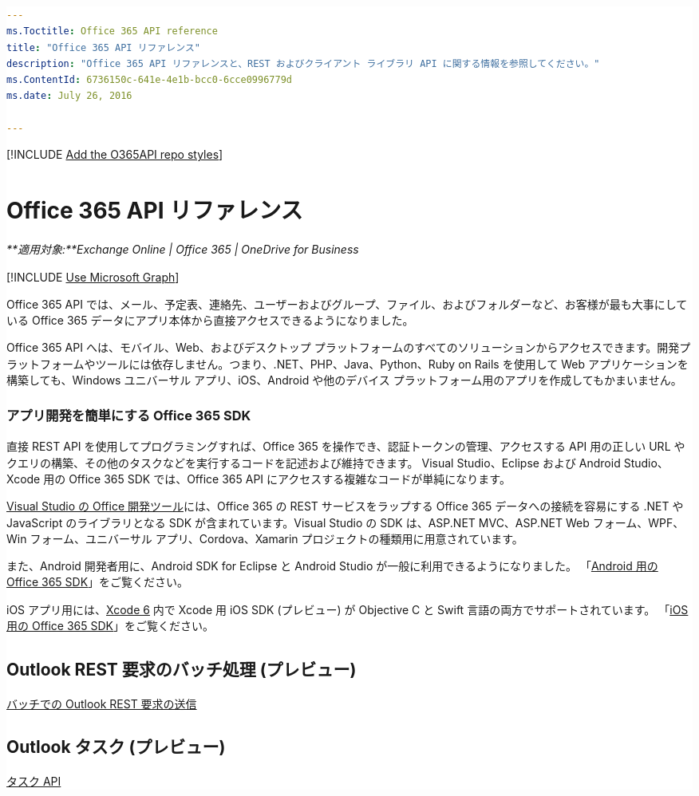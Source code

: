 ```yaml
---
ms.Toctitle: Office 365 API reference
title: "Office 365 API リファレンス"
description: "Office 365 API リファレンスと、REST およびクライアント ライブラリ API に関する情報を参照してください。"
ms.ContentId: 6736150c-641e-4e1b-bcc0-6cce0996779d
ms.date: July 26, 2016

---
```

[!INCLUDE [Add the O365API repo styles](../includes/controls/addo365apistyles.xml)]

# Office 365 API リファレンス 
    
 _**適用対象:**Exchange Online | Office 365 | OneDrive for Business_

[!INCLUDE [Use Microsoft Graph](../includes/use-msgraph-note.txt)]

Office 365 API では、メール、予定表、連絡先、ユーザーおよびグループ、ファイル、およびフォルダーなど、お客様が最も大事にしている Office 365 データにアプリ本体から直接アクセスできるようになりました。 
            
Office 365 API へは、モバイル、Web、およびデスクトップ プラットフォームのすべてのソリューションからアクセスできます。開発プラットフォームやツールには依存しません。つまり、.NET、PHP、Java、Python、Ruby on Rails を使用して Web アプリケーションを構築しても、Windows ユニバーサル アプリ、iOS、Android や他のデバイス プラットフォーム用のアプリを作成してもかまいません。
    
### アプリ開発を簡単にする Office 365 SDK

直接 REST API を使用してプログラミングすれば、Office 365 を操作でき、認証トークンの管理、アクセスする API 用の正しい URL やクエリの構築、その他のタスクなどを実行するコードを記述および維持できます。 Visual Studio、Eclipse および Android Studio、Xcode 用の Office 365 SDK では、Office 365 API にアクセスする複雑なコードが単純になります。

[Visual Studio の Office 開発ツール](http://aka.ms/OfficeDevToolsForVS2013)には、Office 365 の REST サービスをラップする Office 365 データへの接続を容易にする .NET や JavaScript のライブラリとなる SDK が含まれています。Visual Studio の SDK は、ASP.NET MVC、ASP.NET Web フォーム、WPF、Win フォーム、ユニバーサル アプリ、Cordova、Xamarin プロジェクトの種類用に用意されています。 

また、Android 開発者用に、Android SDK for Eclipse と Android Studio が一般に利用できるようになりました。  「[Android 用の Office 365 SDK](https://github.com/OfficeDev/Office-365-SDK-for-Android)」をご覧ください。 

iOS アプリ用には、[Xcode 6](https://developer.apple.com/xcode/) 内で Xcode 用 iOS SDK (プレビュー) が Objective C と Swift 言語の両方でサポートされています。 「[iOS 用の Office 365 SDK](https://github.com/OfficeDev/Office-365-SDK-for-iOS)」をご覧ください。 







## Outlook REST 要求のバッチ処理 (プレビュー)

[バッチでの Outlook REST 要求の送信](..\api\batch-outlook-rest-requests.md)


## Outlook タスク (プレビュー)
[タスク API](..\api\task-rest-operations.md)
